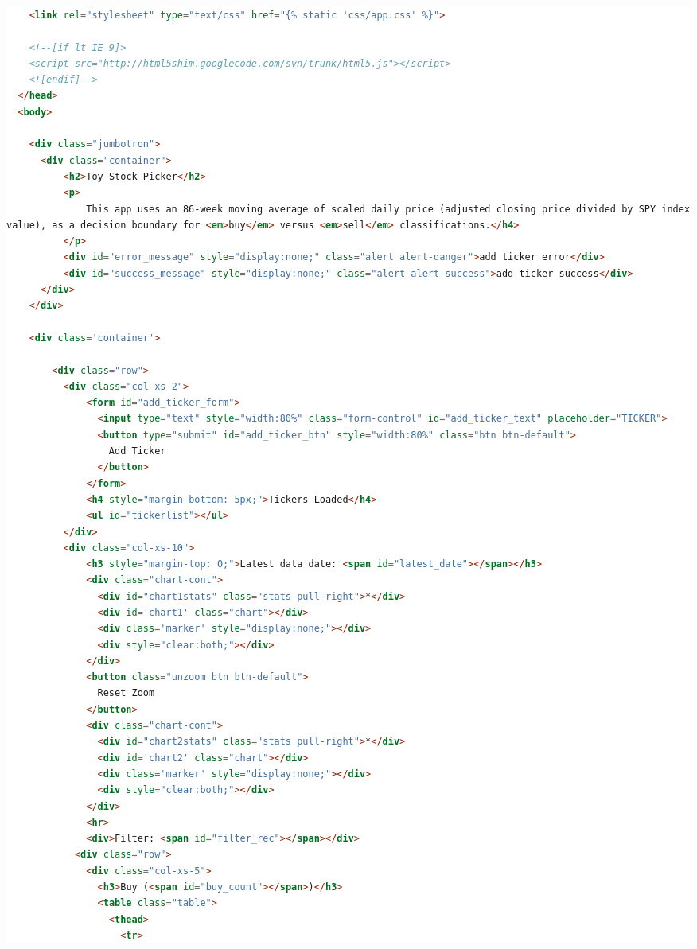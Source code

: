 ```html
    <link rel="stylesheet" type="text/css" href="{% static 'css/app.css' %}">

    <!--[if lt IE 9]>
    <script src="http://html5shim.googlecode.com/svn/trunk/html5.js"></script>
    <![endif]-->
  </head>
  <body>

    <div class="jumbotron">
      <div class="container">
          <h2>Toy Stock-Picker</h2>
          <p>
              This app uses an 86-week moving average of scaled daily price (adjusted closing price divided by SPY index value), as a decision boundary for <em>buy</em> versus <em>sell</em> classifications.</h4>
          </p>
          <div id="error_message" style="display:none;" class="alert alert-danger">add ticker error</div>
          <div id="success_message" style="display:none;" class="alert alert-success">add ticker success</div>
      </div>
    </div>

    <div class='container'>

        <div class="row">
          <div class="col-xs-2">
              <form id="add_ticker_form">
                <input type="text" style="width:80%" class="form-control" id="add_ticker_text" placeholder="TICKER">
                <button type="submit" id="add_ticker_btn" style="width:80%" class="btn btn-default">
                  Add Ticker
                </button>
              </form>
              <h4 style="margin-bottom: 5px;">Tickers Loaded</h4>
              <ul id="tickerlist"></ul>
          </div>
          <div class="col-xs-10">
              <h3 style="margin-top: 0;">Latest data date: <span id="latest_date"></span></h3>
              <div class="chart-cont">
                <div id="chart1stats" class="stats pull-right">*</div>
                <div id='chart1' class="chart"></div>
                <div class='marker' style="display:none;"></div>
                <div style="clear:both;"></div>
              </div>
              <button class="unzoom btn btn-default">
                Reset Zoom
              </button>
              <div class="chart-cont">
                <div id="chart2stats" class="stats pull-right">*</div>
                <div id='chart2' class="chart"></div>
                <div class='marker' style="display:none;"></div>
                <div style="clear:both;"></div>
              </div>
              <hr>
              <div>Filter: <span id="filter_rec"></span></div>
            <div class="row">
              <div class="col-xs-5">
                <h3>Buy (<span id="buy_count"></span>)</h3>
                <table class="table">
                  <thead>
                    <tr>
```